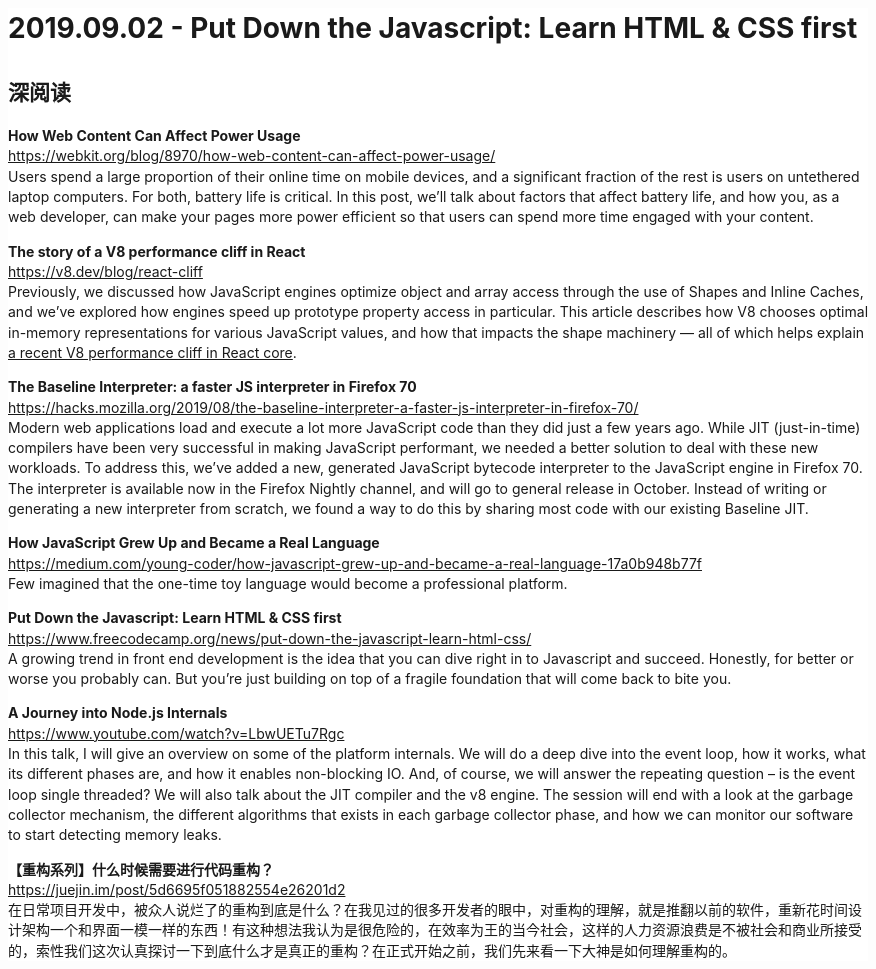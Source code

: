 2019.09.02 - Put Down the Javascript: Learn HTML & CSS first  
========  

## 深阅读

**How Web Content Can Affect Power Usage**  
https://webkit.org/blog/8970/how-web-content-can-affect-power-usage/  
Users spend a large proportion of their online time on mobile devices, and a significant fraction of the rest is users on untethered laptop computers. For both, battery life is critical. In this post, we’ll talk about factors that affect battery life, and how you, as a web developer, can make your pages more power efficient so that users can spend more time engaged with your content.

**The story of a V8 performance cliff in React**  
https://v8.dev/blog/react-cliff  
Previously, we discussed how JavaScript engines optimize object and array access through the use of Shapes and Inline Caches, and we’ve explored how engines speed up prototype property access in particular. This article describes how V8 chooses optimal in-memory representations for various JavaScript values, and how that impacts the shape machinery — all of which helps explain [a recent V8 performance cliff in React core](https://github.com/facebook/react/issues/14365).

**The Baseline Interpreter: a faster JS interpreter in Firefox 70**  
https://hacks.mozilla.org/2019/08/the-baseline-interpreter-a-faster-js-interpreter-in-firefox-70/  
Modern web applications load and execute a lot more JavaScript code than they did just a few years ago. While JIT (just-in-time) compilers have been very successful in making JavaScript performant, we needed a better solution to deal with these new workloads. To address this, we’ve added a new, generated JavaScript bytecode interpreter to the JavaScript engine in Firefox 70. The interpreter is available now in the Firefox Nightly channel, and will go to general release in October. Instead of writing or generating a new interpreter from scratch, we found a way to do this by sharing most code with our existing Baseline JIT.

**How JavaScript Grew Up and Became a Real Language**  
https://medium.com/young-coder/how-javascript-grew-up-and-became-a-real-language-17a0b948b77f  
Few imagined that the one-time toy language would become a professional platform.

**Put Down the Javascript: Learn HTML & CSS first**  
https://www.freecodecamp.org/news/put-down-the-javascript-learn-html-css/  
A growing trend in front end development is the idea that you can dive right in to Javascript and succeed. Honestly, for better or worse you probably can. But you’re just building on top of a fragile foundation that will come back to bite you.

**A Journey into Node.js Internals**  
https://www.youtube.com/watch?v=LbwUETu7Rgc  
In this talk, I will give an overview on some of the platform internals. We will do a deep dive into the event loop, how it works, what its different phases are, and how it enables non-blocking IO. And, of course, we will answer the repeating question – is the event loop single threaded? We will also talk about the JIT compiler and the v8 engine. The session will end with a look at the garbage collector mechanism, the different algorithms that exists in each garbage collector phase, and how we can monitor our software to start detecting memory leaks.

**【重构系列】什么时候需要进行代码重构？**  
https://juejin.im/post/5d6695f051882554e26201d2  
在日常项目开发中，被众人说烂了的重构到底是什么？在我见过的很多开发者的眼中，对重构的理解，就是推翻以前的软件，重新花时间设计架构一个和界面一模一样的东西！有这种想法我认为是很危险的，在效率为王的当今社会，这样的人力资源浪费是不被社会和商业所接受的，索性我们这次认真探讨一下到底什么才是真正的重构？在正式开始之前，我们先来看一下大神是如何理解重构的。
